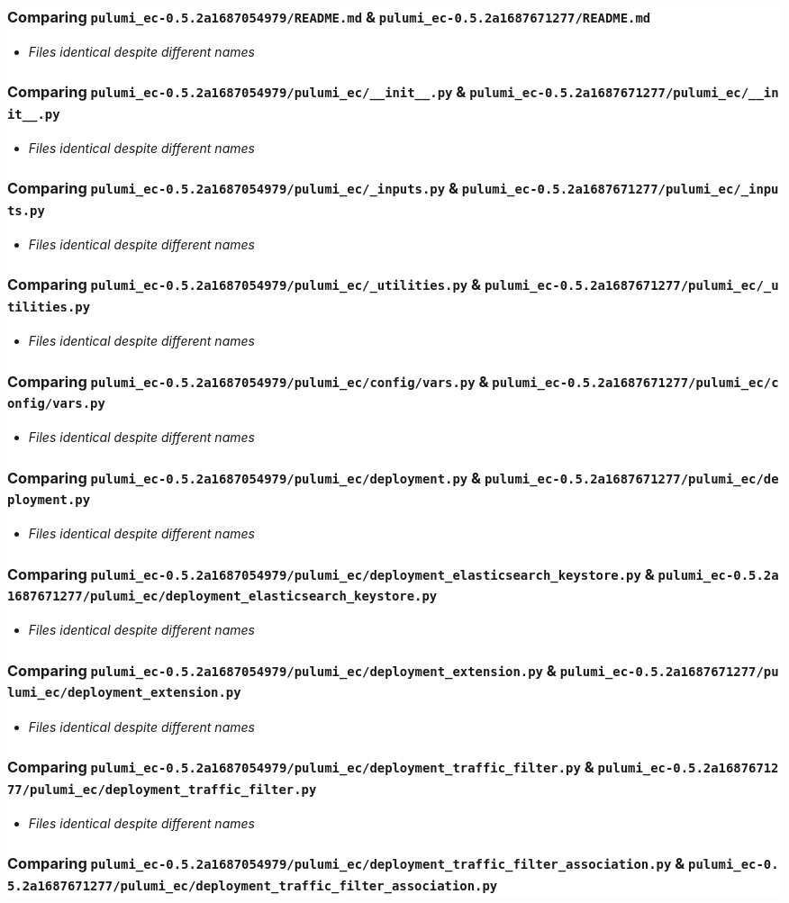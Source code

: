 ### Comparing `pulumi_ec-0.5.2a1687054979/README.md` & `pulumi_ec-0.5.2a1687671277/README.md`

 * *Files identical despite different names*

### Comparing `pulumi_ec-0.5.2a1687054979/pulumi_ec/__init__.py` & `pulumi_ec-0.5.2a1687671277/pulumi_ec/__init__.py`

 * *Files identical despite different names*

### Comparing `pulumi_ec-0.5.2a1687054979/pulumi_ec/_inputs.py` & `pulumi_ec-0.5.2a1687671277/pulumi_ec/_inputs.py`

 * *Files identical despite different names*

### Comparing `pulumi_ec-0.5.2a1687054979/pulumi_ec/_utilities.py` & `pulumi_ec-0.5.2a1687671277/pulumi_ec/_utilities.py`

 * *Files identical despite different names*

### Comparing `pulumi_ec-0.5.2a1687054979/pulumi_ec/config/vars.py` & `pulumi_ec-0.5.2a1687671277/pulumi_ec/config/vars.py`

 * *Files identical despite different names*

### Comparing `pulumi_ec-0.5.2a1687054979/pulumi_ec/deployment.py` & `pulumi_ec-0.5.2a1687671277/pulumi_ec/deployment.py`

 * *Files identical despite different names*

### Comparing `pulumi_ec-0.5.2a1687054979/pulumi_ec/deployment_elasticsearch_keystore.py` & `pulumi_ec-0.5.2a1687671277/pulumi_ec/deployment_elasticsearch_keystore.py`

 * *Files identical despite different names*

### Comparing `pulumi_ec-0.5.2a1687054979/pulumi_ec/deployment_extension.py` & `pulumi_ec-0.5.2a1687671277/pulumi_ec/deployment_extension.py`

 * *Files identical despite different names*

### Comparing `pulumi_ec-0.5.2a1687054979/pulumi_ec/deployment_traffic_filter.py` & `pulumi_ec-0.5.2a1687671277/pulumi_ec/deployment_traffic_filter.py`

 * *Files identical despite different names*

### Comparing `pulumi_ec-0.5.2a1687054979/pulumi_ec/deployment_traffic_filter_association.py` & `pulumi_ec-0.5.2a1687671277/pulumi_ec/deployment_traffic_filter_association.py`
